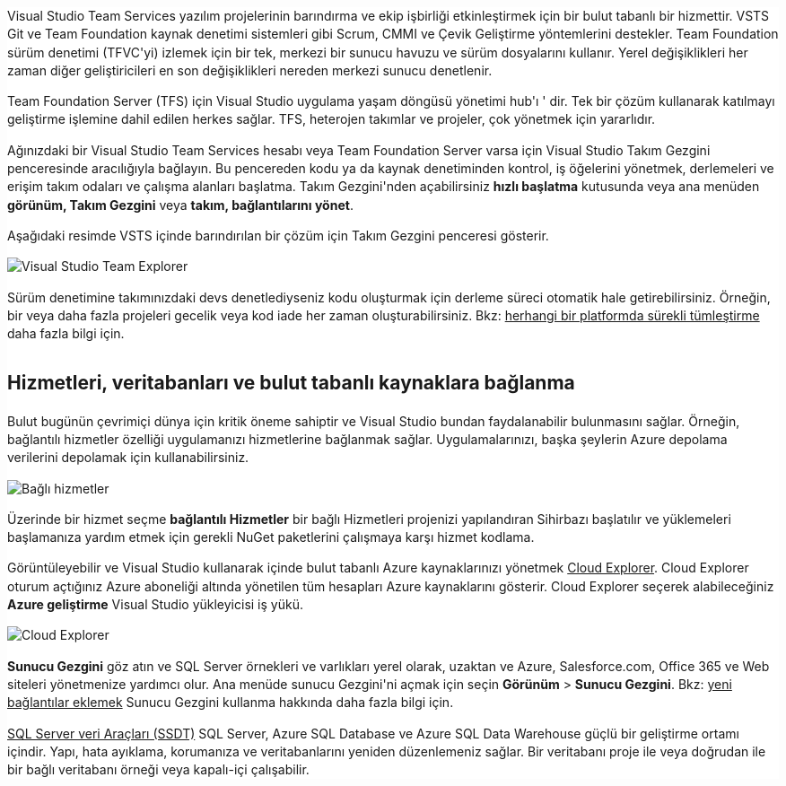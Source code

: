 Visual Studio Team Services yazılım projelerinin barındırma ve ekip işbirliği etkinleştirmek için bir bulut tabanlı bir hizmettir. VSTS Git ve Team Foundation kaynak denetimi sistemleri gibi Scrum, CMMI ve Çevik Geliştirme yöntemlerini destekler. Team Foundation sürüm denetimi (TFVC'yi) izlemek için bir tek, merkezi bir sunucu havuzu ve sürüm dosyalarını kullanır. Yerel değişiklikleri her zaman diğer geliştiricileri en son değişiklikleri nereden merkezi sunucu denetlenir.

Team Foundation Server (TFS) için Visual Studio uygulama yaşam döngüsü yönetimi hub'ı ' dir. Tek bir çözüm kullanarak katılmayı geliştirme işlemine dahil edilen herkes sağlar. TFS, heterojen takımlar ve projeler, çok yönetmek için yararlıdır.

Ağınızdaki bir Visual Studio Team Services hesabı veya Team Foundation Server varsa için Visual Studio Takım Gezgini penceresinde aracılığıyla bağlayın. Bu pencereden kodu ya da kaynak denetiminden kontrol, iş öğelerini yönetmek, derlemeleri ve erişim takım odaları ve çalışma alanları başlatma. Takım Gezgini'nden açabilirsiniz **hızlı başlatma** kutusunda veya ana menüden **görünüm, Takım Gezgini** veya **takım, bağlantılarını yönet**.

Aşağıdaki resimde VSTS içinde barındırılan bir çözüm için Takım Gezgini penceresi gösterir.

![Visual Studio Team Explorer](../ide/media/vs2017_teamexplorer.png)

Sürüm denetimine takımınızdaki devs denetlediyseniz kodu oluşturmak için derleme süreci otomatik hale getirebilirsiniz. Örneğin, bir veya daha fazla projeleri gecelik veya kod iade her zaman oluşturabilirsiniz. Bkz: [herhangi bir platformda sürekli tümleştirme](https://www.visualstudio.com/en-us/docs/build/overview) daha fazla bilgi için.

## <a name="connect-to-services-databases-and-cloud-based-resources"></a>Hizmetleri, veritabanları ve bulut tabanlı kaynaklara bağlanma

Bulut bugünün çevrimiçi dünya için kritik öneme sahiptir ve Visual Studio bundan faydalanabilir bulunmasını sağlar. Örneğin, bağlantılı hizmetler özelliği uygulamanızı hizmetlerine bağlanmak sağlar. Uygulamalarınızı, başka şeylerin Azure depolama verilerini depolamak için kullanabilirsiniz.

![Bağlı hizmetler](../ide/media/VSIDE_Tour_Connected_Services.png)

Üzerinde bir hizmet seçme **bağlantılı Hizmetler** bir bağlı Hizmetleri projenizi yapılandıran Sihirbazı başlatılır ve yüklemeleri başlamanıza yardım etmek için gerekli NuGet paketlerini çalışmaya karşı hizmet kodlama.

Görüntüleyebilir ve Visual Studio kullanarak içinde bulut tabanlı Azure kaynaklarınızı yönetmek [Cloud Explorer](/azure/vs-azure-tools-resources-managing-with-cloud-explorer). Cloud Explorer oturum açtığınız Azure aboneliği altında yönetilen tüm hesapları Azure kaynaklarını gösterir. Cloud Explorer seçerek alabileceğiniz **Azure geliştirme** Visual Studio yükleyicisi iş yükü.

![Cloud Explorer](../ide/media/VSIDE_CloudExplorer.png)

**Sunucu Gezgini** göz atın ve SQL Server örnekleri ve varlıkları yerel olarak, uzaktan ve Azure, Salesforce.com, Office 365 ve Web siteleri yönetmenize yardımcı olur. Ana menüde sunucu Gezgini'ni açmak için seçin **Görünüm** > **Sunucu Gezgini**. Bkz: [yeni bağlantılar eklemek](../data-tools/add-new-connections.md) Sunucu Gezgini kullanma hakkında daha fazla bilgi için.

[SQL Server veri Araçları (SSDT)](/sql/ssdt/download-sql-server-data-tools-ssdt) SQL Server, Azure SQL Database ve Azure SQL Data Warehouse güçlü bir geliştirme ortamı içindir. Yapı, hata ayıklama, korumanıza ve veritabanlarını yeniden düzenlemeniz sağlar. Bir veritabanı proje ile veya doğrudan ile bir bağlı veritabanı örneği veya kapalı-içi çalışabilir.
